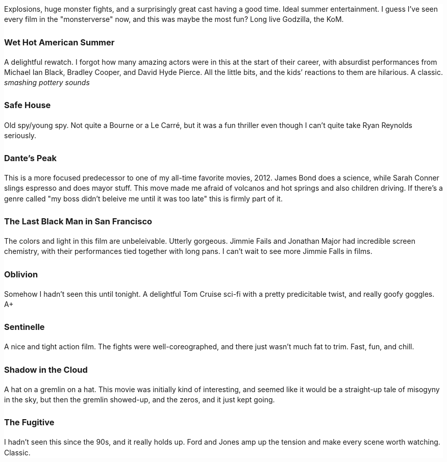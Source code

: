 Explosions, huge monster fights, and a surprisingly great
cast having a good time. Ideal summer entertainment. I guess I’ve seen every
film in the "monsterverse" now, and this was maybe the most fun? Long live
Godzilla, the KoM.

### Wet Hot American Summer

A delightful rewatch. I forgot how many amazing actors were in this at the start
of their career, with absurdist performances from Michael Ian Black, Bradley
Cooper, and David Hyde Pierce. All the little bits, and the kids’ reactions to
them are hilarious. A classic. _smashing pottery sounds_

### Safe House

Old spy/young spy. Not quite a Bourne or a Le Carré, but it was a fun thriller
even though I can’t quite take Ryan Reynolds seriously.

### Dante’s Peak

This is a more focused predecessor to one of my all-time favorite movies, 2012.
James Bond does a science, while Sarah Conner slings espresso and does mayor
stuff. This move made me afraid of volcanos and hot springs and also children
driving. If there’s a genre called "my boss didn’t beleive me until it was too
late" this is firmly part of it.

### The Last Black Man in San Francisco

The colors and light in this film are unbeleivable. Utterly gorgeous. Jimmie
Fails and Jonathan Major had incredible screen chemistry, with their
performances tied together with long pans. I can’t wait to see more Jimmie Falls
in films.

### Oblivion

Somehow I hadn’t seen this until tonight. A delightful Tom Cruise sci-fi with a
pretty predicitable twist, and really goofy goggles. A+

### Sentinelle

A nice and tight action film. The fights were well-coreographed, and there just
wasn’t much fat to trim. Fast, fun, and chill.

### Shadow in the Cloud

A hat on a gremlin on a hat. This movie was initially kind of interesting, and
seemed like it would be a straight-up tale of misogyny in the sky, but then the
gremlin showed-up, and the zeros, and it just kept going.

### The Fugitive

I hadn’t seen this since the 90s, and it really holds up. Ford and Jones amp up
the tension and make every scene worth watching. Classic.
